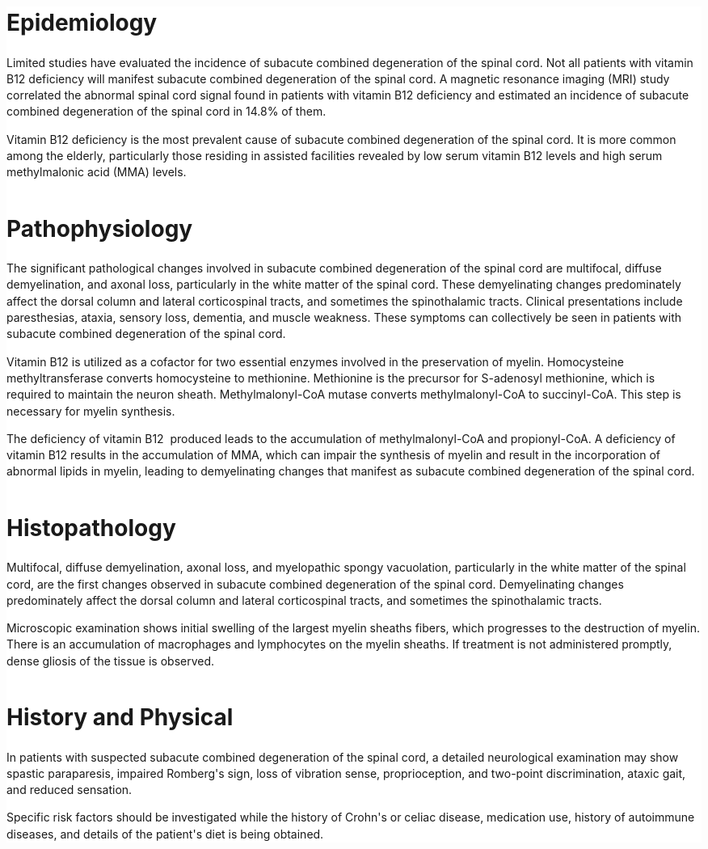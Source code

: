 # Epidemiology

Limited studies have evaluated the incidence of subacute combined degeneration of the spinal cord. Not all patients with vitamin B12 deficiency will manifest subacute combined degeneration of the spinal cord. A magnetic resonance imaging (MRI) study correlated the abnormal spinal cord signal found in patients with vitamin B12 deficiency and estimated an incidence of subacute combined degeneration of the spinal cord in 14.8% of them.

Vitamin B12 deficiency is the most prevalent cause of subacute combined degeneration of the spinal cord. It is more common among the elderly, particularly those residing in assisted facilities revealed by low serum vitamin B12 levels and high serum methylmalonic acid (MMA) levels.

# Pathophysiology

The significant pathological changes involved in subacute combined degeneration of the spinal cord are multifocal, diffuse demyelination, and axonal loss, particularly in the white matter of the spinal cord. These demyelinating changes predominately affect the dorsal column and lateral corticospinal tracts, and sometimes the spinothalamic tracts. Clinical presentations include paresthesias, ataxia, sensory loss, dementia, and muscle weakness. These symptoms can collectively be seen in patients with subacute combined degeneration of the spinal cord.

Vitamin B12 is utilized as a cofactor for two essential enzymes involved in the preservation of myelin. Homocysteine methyltransferase converts homocysteine to methionine. Methionine is the precursor for S-adenosyl methionine, which is required to maintain the neuron sheath. Methylmalonyl-CoA mutase converts methylmalonyl-CoA to succinyl-CoA. This step is necessary for myelin synthesis.

The deficiency of vitamin B12  produced leads to the accumulation of methylmalonyl-CoA and propionyl-CoA. A deficiency of vitamin B12 results in the accumulation of MMA, which can impair the synthesis of myelin and result in the incorporation of abnormal lipids in myelin, leading to demyelinating changes that manifest as subacute combined degeneration of the spinal cord.

# Histopathology

Multifocal, diffuse demyelination, axonal loss, and myelopathic spongy vacuolation, particularly in the white matter of the spinal cord, are the first changes observed in subacute combined degeneration of the spinal cord. Demyelinating changes predominately affect the dorsal column and lateral corticospinal tracts, and sometimes the spinothalamic tracts.

Microscopic examination shows initial swelling of the largest myelin sheaths fibers, which progresses to the destruction of myelin. There is an accumulation of macrophages and lymphocytes on the myelin sheaths. If treatment is not administered promptly, dense gliosis of the tissue is observed.

# History and Physical

In patients with suspected subacute combined degeneration of the spinal cord, a detailed neurological examination may show spastic paraparesis, impaired Romberg's sign, loss of vibration sense, proprioception, and two-point discrimination, ataxic gait, and reduced sensation.

Specific risk factors should be investigated while the history of Crohn's or celiac disease, medication use, history of autoimmune diseases, and details of the patient's diet is being obtained.
